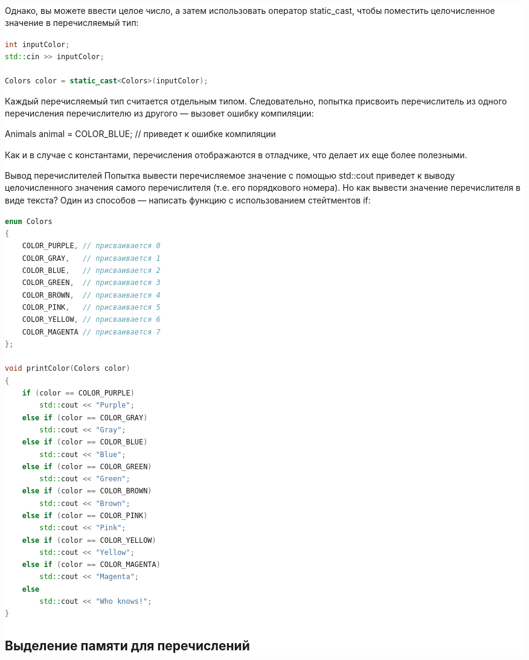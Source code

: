 Однако, вы можете ввести целое число, а затем использовать оператор static_cast, чтобы поместить целочисленное значение в перечисляемый тип:

```C++
int inputColor;
std::cin >> inputColor;

Colors color = static_cast<Colors>(inputColor);
```
Каждый перечисляемый тип считается отдельным типом. Следовательно, попытка присвоить перечислитель из одного перечисления перечислителю из другого — вызовет ошибку компиляции:

Animals animal = COLOR_BLUE; // приведет к ошибке компиляции

Как и в случае с константами, перечисления отображаются в отладчике, что делает их еще более полезными.

Вывод перечислителей
Попытка вывести перечисляемое значение с помощью std::cout приведет к выводу целочисленного значения самого перечислителя (т.е. его порядкового номера). Но как вывести значение перечислителя в виде текста? Один из способов — написать функцию с использованием стейтментов if:
```C++
enum Colors
{
    COLOR_PURPLE, // присваивается 0
    COLOR_GRAY,   // присваивается 1
    COLOR_BLUE,   // присваивается 2
    COLOR_GREEN,  // присваивается 3
    COLOR_BROWN,  // присваивается 4
    COLOR_PINK,   // присваивается 5
    COLOR_YELLOW, // присваивается 6
    COLOR_MAGENTA // присваивается 7
};

void printColor(Colors color)
{
    if (color == COLOR_PURPLE)
        std::cout << "Purple";
    else if (color == COLOR_GRAY)
        std::cout << "Gray";
    else if (color == COLOR_BLUE)
        std::cout << "Blue";
    else if (color == COLOR_GREEN)
        std::cout << "Green";
    else if (color == COLOR_BROWN)
        std::cout << "Brown";
    else if (color == COLOR_PINK)
        std::cout << "Pink";
    else if (color == COLOR_YELLOW)
        std::cout << "Yellow";
    else if (color == COLOR_MAGENTA)
        std::cout << "Magenta";
    else
        std::cout << "Who knows!";
}
```
## Выделение памяти для перечислений

